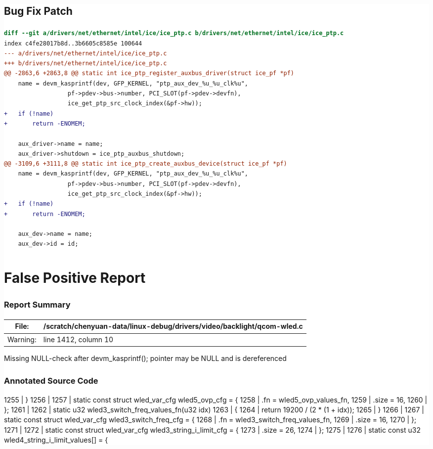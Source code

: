 ## Bug Fix Patch

```diff
diff --git a/drivers/net/ethernet/intel/ice/ice_ptp.c b/drivers/net/ethernet/intel/ice/ice_ptp.c
index c4fe28017b8d..3b6605c8585e 100644
--- a/drivers/net/ethernet/intel/ice/ice_ptp.c
+++ b/drivers/net/ethernet/intel/ice/ice_ptp.c
@@ -2863,6 +2863,8 @@ static int ice_ptp_register_auxbus_driver(struct ice_pf *pf)
 	name = devm_kasprintf(dev, GFP_KERNEL, "ptp_aux_dev_%u_%u_clk%u",
 			      pf->pdev->bus->number, PCI_SLOT(pf->pdev->devfn),
 			      ice_get_ptp_src_clock_index(&pf->hw));
+	if (!name)
+		return -ENOMEM;

 	aux_driver->name = name;
 	aux_driver->shutdown = ice_ptp_auxbus_shutdown;
@@ -3109,6 +3111,8 @@ static int ice_ptp_create_auxbus_device(struct ice_pf *pf)
 	name = devm_kasprintf(dev, GFP_KERNEL, "ptp_aux_dev_%u_%u_clk%u",
 			      pf->pdev->bus->number, PCI_SLOT(pf->pdev->devfn),
 			      ice_get_ptp_src_clock_index(&pf->hw));
+	if (!name)
+		return -ENOMEM;

 	aux_dev->name = name;
 	aux_dev->id = id;
```


# False Positive Report

### Report Summary

File:| /scratch/chenyuan-data/linux-debug/drivers/video/backlight/qcom-wled.c
---|---
Warning:| line 1412, column 10
Missing NULL-check after devm_kasprintf(); pointer may be NULL and is
dereferenced

### Annotated Source Code


1255  | }
1256  |
1257  | static const struct wled_var_cfg wled5_ovp_cfg = {
1258  | 	.fn = wled5_ovp_values_fn,
1259  | 	.size = 16,
1260  | };
1261  |
1262  | static u32 wled3_switch_freq_values_fn(u32 idx)
1263  | {
1264  |  return 19200 / (2 * (1 + idx));
1265  | }
1266  |
1267  | static const struct wled_var_cfg wled3_switch_freq_cfg = {
1268  | 	.fn = wled3_switch_freq_values_fn,
1269  | 	.size = 16,
1270  | };
1271  |
1272  | static const struct wled_var_cfg wled3_string_i_limit_cfg = {
1273  | 	.size = 26,
1274  | };
1275  |
1276  | static const u32 wled4_string_i_limit_values[] = {